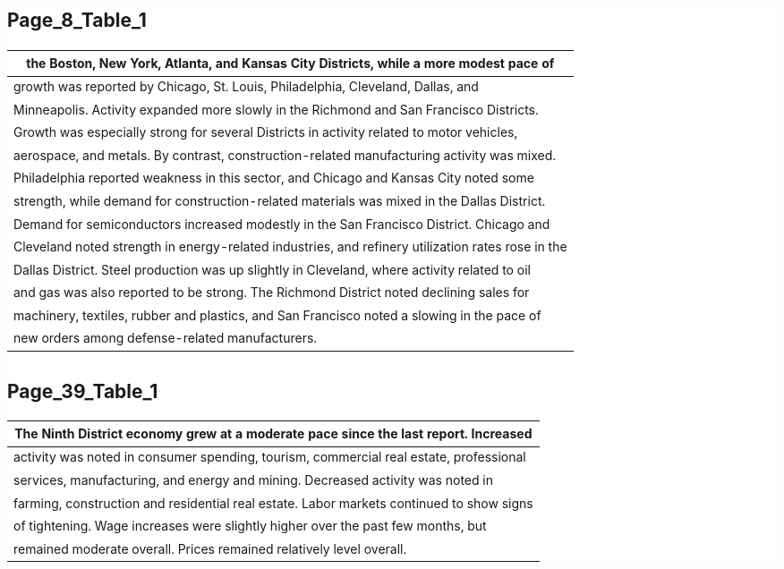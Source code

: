 
## Page_8_Table_1


| the Boston, New York, Atlanta, and Kansas City Districts, while a more modest pace of             |
|---------------------------------------------------------------------------------------------------|
| growth was reported by Chicago, St. Louis, Philadelphia, Cleveland, Dallas, and                   |
| Minneapolis. Activity expanded more slowly in the Richmond and San Francisco Districts.           |
| Growth was especially strong for several Districts in activity related to motor vehicles,         |
| aerospace, and metals. By contrast, construction-related manufacturing activity was mixed.        |
| Philadelphia reported weakness in this sector, and Chicago and Kansas City noted some             |
| strength, while demand for construction-related materials was mixed in the Dallas District.       |
| Demand for semiconductors increased modestly in the San Francisco District. Chicago and           |
| Cleveland noted strength in energy-related industries, and refinery utilization rates rose in the |
| Dallas District. Steel production was up slightly in Cleveland, where activity related to oil     |
| and gas was also reported to be strong. The Richmond District noted declining sales for           |
| machinery, textiles, rubber and plastics, and San Francisco noted a slowing in the pace of        |
| new orders among defense-related manufacturers.                                                   |


## Page_39_Table_1


| The Ninth District economy grew at a moderate pace since the last report. Increased      |
|------------------------------------------------------------------------------------------|
| activity was noted in consumer spending, tourism, commercial real estate, professional   |
| services, manufacturing, and energy and mining. Decreased activity was noted in          |
| farming, construction and residential real estate. Labor markets continued to show signs |
| of tightening. Wage increases were slightly higher over the past few months, but         |
| remained moderate overall. Prices remained relatively level overall.                     |